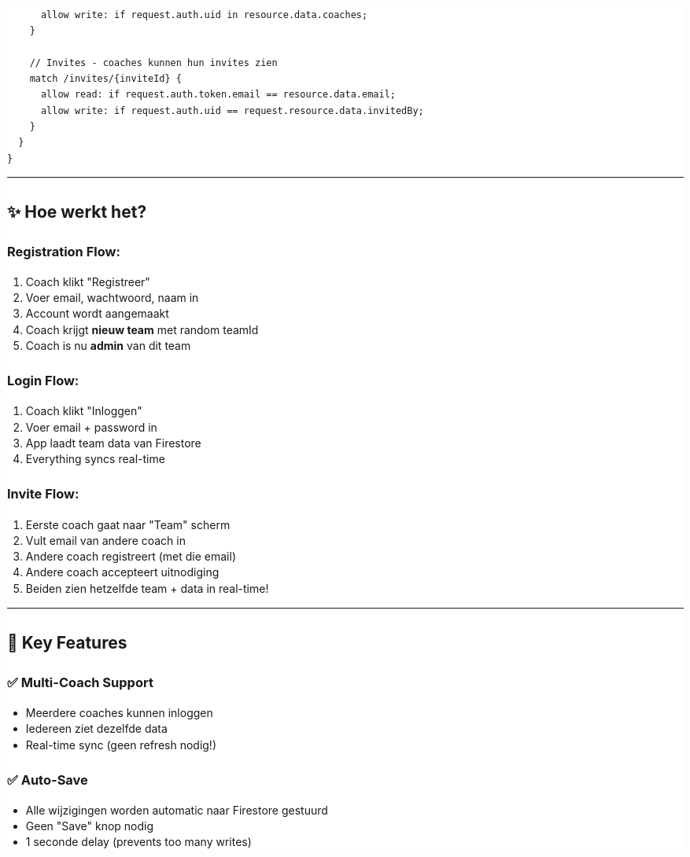 ```
      allow write: if request.auth.uid in resource.data.coaches;
    }

    // Invites - coaches kunnen hun invites zien
    match /invites/{inviteId} {
      allow read: if request.auth.token.email == resource.data.email;
      allow write: if request.auth.uid == request.resource.data.invitedBy;
    }
  }
}
```

---

## ✨ Hoe werkt het?

### Registration Flow:
1. Coach klikt "Registreer"
2. Voer email, wachtwoord, naam in
3. Account wordt aangemaakt
4. Coach krijgt **nieuw team** met random teamId
5. Coach is nu **admin** van dit team

### Login Flow:
1. Coach klikt "Inloggen"
2. Voer email + password in
3. App laadt team data van Firestore
4. Everything syncs real-time

### Invite Flow:
1. Eerste coach gaat naar "Team" scherm
2. Vult email van andere coach in
3. Andere coach registreert (met die email)
4. Andere coach accepteert uitnodiging
5. Beiden zien hetzelfde team + data in real-time!

---

## 🎯 Key Features

### ✅ Multi-Coach Support
- Meerdere coaches kunnen inloggen
- Iedereen ziet dezelfde data
- Real-time sync (geen refresh nodig!)

### ✅ Auto-Save
- Alle wijzigingen worden automatic naar Firestore gestuurd
- Geen "Save" knop nodig
- 1 seconde delay (prevents too many writes)
